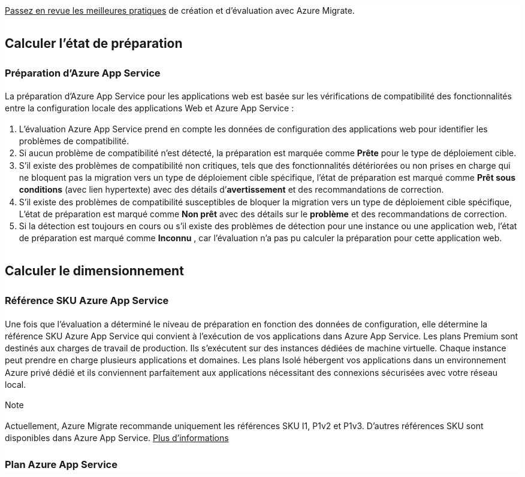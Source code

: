 [Passez en revue les meilleures pratiques](best-practices-assessment.md) de création et d’évaluation avec Azure Migrate.

## <a name="calculate-readiness"></a>Calculer l’état de préparation

### <a name="azure-app-service-readiness"></a>Préparation d’Azure App Service

La préparation d’Azure App Service pour les applications web est basée sur les vérifications de compatibilité des fonctionnalités entre la configuration locale des applications Web et Azure App Service :

1. L’évaluation Azure App Service prend en compte les données de configuration des applications web pour identifier les problèmes de compatibilité.
1. Si aucun problème de compatibilité n’est détecté, la préparation est marquée comme **Prête** pour le type de déploiement cible.
1. S’il existe des problèmes de compatibilité non critiques, tels que des fonctionnalités détériorées ou non prises en charge qui ne bloquent pas la migration vers un type de déploiement cible spécifique, l’état de préparation est marqué comme **Prêt sous conditions** (avec lien hypertexte) avec des détails d’**avertissement** et des recommandations de correction.
1. S’il existe des problèmes de compatibilité susceptibles de bloquer la migration vers un type de déploiement cible spécifique, L’état de préparation est marqué comme **Non prêt** avec des détails sur le **problème** et des recommandations de correction.
1. Si la détection est toujours en cours ou s’il existe des problèmes de détection pour une instance ou une application web, l’état de préparation est marqué comme **Inconnu** , car l’évaluation n’a pas pu calculer la préparation pour cette application web.

## <a name="calculate-sizing"></a>Calculer le dimensionnement

### <a name="azure-app-service-sku"></a>Référence SKU Azure App Service

Une fois que l’évaluation a déterminé le niveau de préparation en fonction des données de configuration, elle détermine la référence SKU Azure App Service qui convient à l’exécution de vos applications dans Azure App Service.
Les plans Premium sont destinés aux charges de travail de production. Ils s’exécutent sur des instances dédiées de machine virtuelle. Chaque instance peut prendre en charge plusieurs applications et domaines. Les plans Isolé hébergent vos applications dans un environnement Azure privé dédié et ils conviennent parfaitement aux applications nécessitant des connexions sécurisées avec votre réseau local.

> [!NOTE]
> Actuellement, Azure Migrate recommande uniquement les références SKU I1, P1v2 et P1v3. D’autres références SKU sont disponibles dans Azure App Service. [Plus d’informations](https://azure.microsoft.com/pricing/details/app-service/windows/)

### <a name="azure-app-service-plan"></a>Plan Azure App Service
